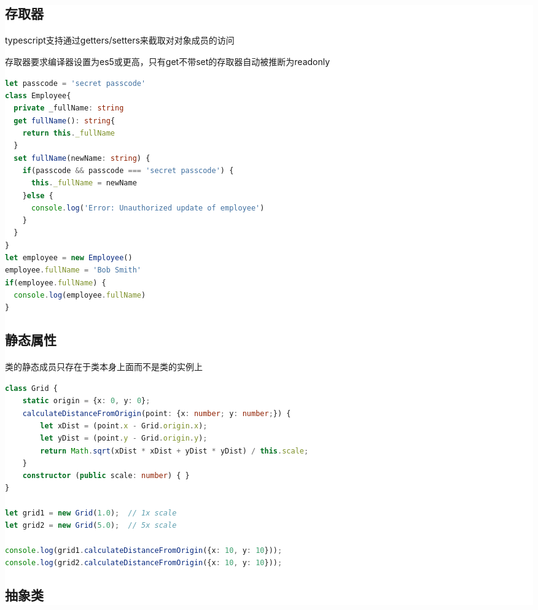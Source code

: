 ## 存取器

typescript支持通过getters/setters来截取对对象成员的访问

存取器要求编译器设置为es5或更高，只有get不带set的存取器自动被推断为readonly

```typescript
let passcode = 'secret passcode'
class Employee{
  private _fullName: string
  get fullName(): string{
    return this._fullName
  }
  set fullName(newName: string) {
    if(passcode && passcode === 'secret passcode') {
      this._fullName = newName
    }else {
      console.log('Error: Unauthorized update of employee')
    }
  }
}
let employee = new Employee()
employee.fullName = 'Bob Smith'
if(employee.fullName) {
  console.log(employee.fullName)
}
```

## 静态属性

类的静态成员只存在于类本身上面而不是类的实例上

```typescript
class Grid {
    static origin = {x: 0, y: 0};
    calculateDistanceFromOrigin(point: {x: number; y: number;}) {
        let xDist = (point.x - Grid.origin.x);
        let yDist = (point.y - Grid.origin.y);
        return Math.sqrt(xDist * xDist + yDist * yDist) / this.scale;
    }
    constructor (public scale: number) { }
}

let grid1 = new Grid(1.0);  // 1x scale
let grid2 = new Grid(5.0);  // 5x scale

console.log(grid1.calculateDistanceFromOrigin({x: 10, y: 10}));
console.log(grid2.calculateDistanceFromOrigin({x: 10, y: 10}));
```

## 抽象类
